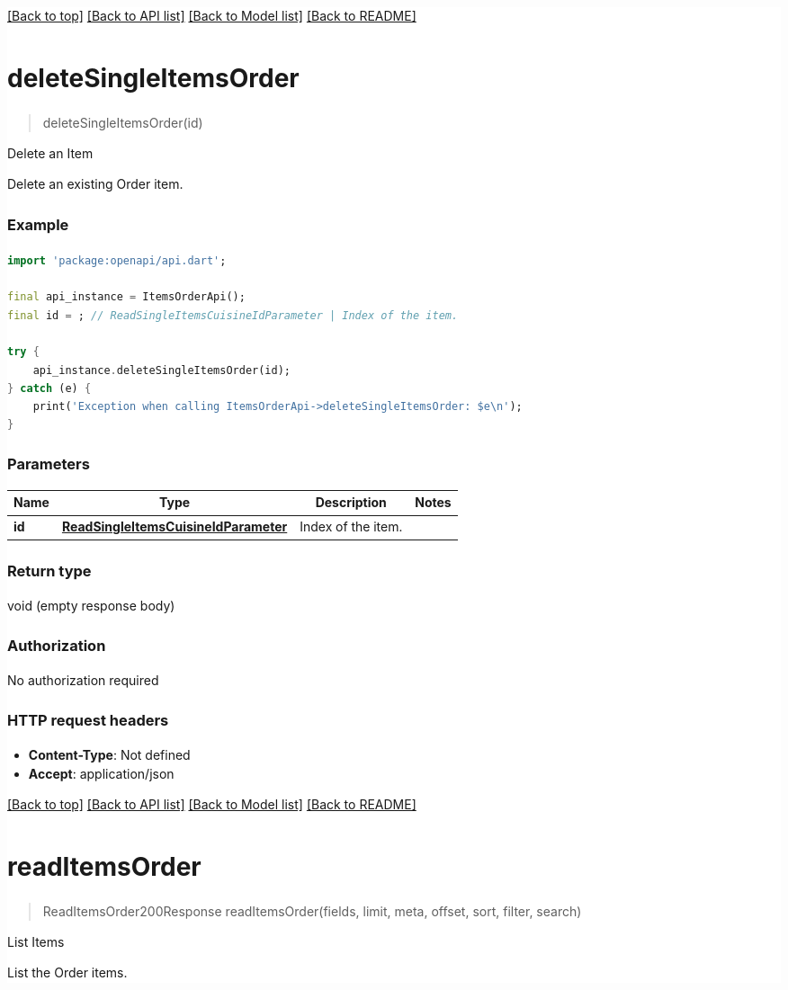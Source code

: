 [[Back to top]](#) [[Back to API list]](../README.md#documentation-for-api-endpoints) [[Back to Model list]](../README.md#documentation-for-models) [[Back to README]](../README.md)

# **deleteSingleItemsOrder**
> deleteSingleItemsOrder(id)

Delete an Item

Delete an existing Order item.

### Example
```dart
import 'package:openapi/api.dart';

final api_instance = ItemsOrderApi();
final id = ; // ReadSingleItemsCuisineIdParameter | Index of the item.

try {
    api_instance.deleteSingleItemsOrder(id);
} catch (e) {
    print('Exception when calling ItemsOrderApi->deleteSingleItemsOrder: $e\n');
}
```

### Parameters

Name | Type | Description  | Notes
------------- | ------------- | ------------- | -------------
 **id** | [**ReadSingleItemsCuisineIdParameter**](.md)| Index of the item. | 

### Return type

void (empty response body)

### Authorization

No authorization required

### HTTP request headers

 - **Content-Type**: Not defined
 - **Accept**: application/json

[[Back to top]](#) [[Back to API list]](../README.md#documentation-for-api-endpoints) [[Back to Model list]](../README.md#documentation-for-models) [[Back to README]](../README.md)

# **readItemsOrder**
> ReadItemsOrder200Response readItemsOrder(fields, limit, meta, offset, sort, filter, search)

List Items

List the Order items.
